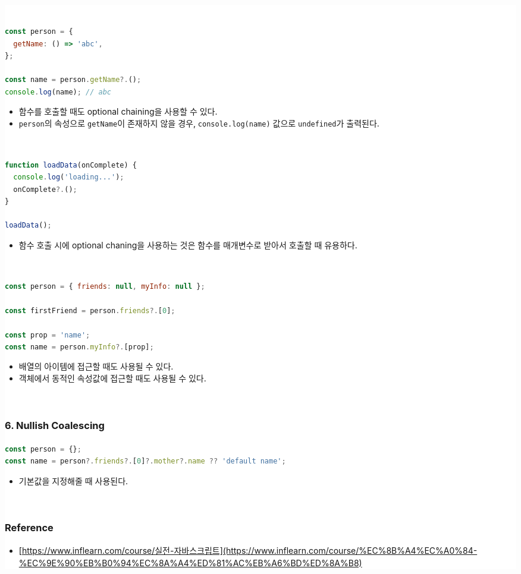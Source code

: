 <br />

```js
const person = {
  getName: () => 'abc',
};

const name = person.getName?.();
console.log(name); // abc
```

- 함수를 호출할 때도 optional chaining을 사용할 수 있다.
- `person`의 속성으로 `getName`이 존재하지 않을 경우, `console.log(name)` 값으로 `undefined`가 출력된다.

<br />

```js
function loadData(onComplete) {
  console.log('loading...');
  onComplete?.();
}

loadData();
```

- 함수 호출 시에 optional chaning을 사용하는 것은 함수를 매개변수로 받아서 호출할 때 유용하다.

<br />

```js
const person = { friends: null, myInfo: null };

const firstFriend = person.friends?.[0];

const prop = 'name';
const name = person.myInfo?.[prop];
```

- 배열의 아이템에 접근할 때도 사용될 수 있다.
- 객체에서 동적인 속성값에 접근할 때도 사용될 수 있다.

<br />

### 6. Nullish Coalescing

```js
const person = {};
const name = person?.friends?.[0]?.mother?.name ?? 'default name';
```

- 기본값을 지정해줄 때 사용된다.
    
<br>

### Reference
- [https://www.inflearn.com/course/실전-자바스크립트](https://www.inflearn.com/course/%EC%8B%A4%EC%A0%84-%EC%9E%90%EB%B0%94%EC%8A%A4%ED%81%AC%EB%A6%BD%ED%8A%B8)
